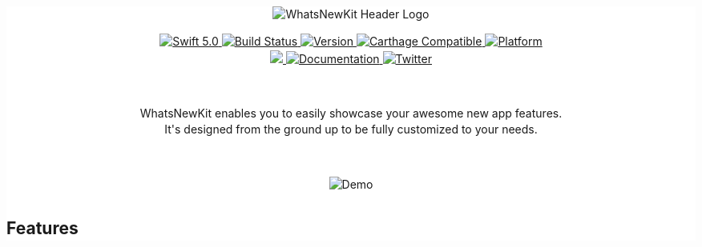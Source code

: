 <p align="center">
   <img width="300" src="https://raw.githubusercontent.com/SvenTiigi/WhatsNewKit/gh-pages/readMeAssets/WhatsNewKitLogo.png" alt="WhatsNewKit Header Logo">
</p>

<p align="center">
   <a href="https://developer.apple.com/swift/">
      <img src="https://img.shields.io/badge/Swift-5.0-orange.svg?style=flat" alt="Swift 5.0">
   </a>
   <a href="https://travis-ci.com/SvenTiigi/WhatsNewKit">
      <img src="https://travis-ci.com/SvenTiigi/WhatsNewKit.svg?branch=master" alt="Build Status">
   </a>
   <a href="http://cocoapods.org/pods/WhatsNewKit">
      <img src="https://img.shields.io/cocoapods/v/WhatsNewKit.svg?style=flat" alt="Version">
   </a>
   <a href="https://github.com/Carthage/Carthage">
      <img src="https://img.shields.io/badge/Carthage-compatible-4BC51D.svg?style=flat" alt="Carthage Compatible">
   </a>
   <a href="http://cocoapods.org/pods/WhatsNewKit">
      <img src="https://img.shields.io/cocoapods/p/WhatsNewKit.svg?style=flat" alt="Platform">
   </a>
   <br/>
   <a href="https://codeclimate.com/github/SvenTiigi/WhatsNewKit/maintainability">
      <img src="https://api.codeclimate.com/v1/badges/e1a0a92affd3c0d0f402/maintainability" />
   </a>
   <a href="https://sventiigi.github.io/WhatsNewKit">
      <img src="https://github.com/SvenTiigi/WhatsNewKit/blob/gh-pages/badge.svg" alt="Documentation">
   </a>
   <a href="https://twitter.com/SvenTiigi/">
      <img src="https://img.shields.io/badge/Twitter-@SvenTiigi-blue.svg?style=flat" alt="Twitter">
   </a>
</p>

<br/>

<p align="center">
   WhatsNewKit enables you to easily showcase your awesome new app features. <br/> It's designed from the ground up to be fully customized to your needs.
</p>

<br/>

<p align="center">
   <img width="600" src="https://raw.githubusercontent.com/SvenTiigi/WhatsNewKit/gh-pages/readMeAssets/WhatsNewKit.gif" alt="Demo">
</p>

## Features
